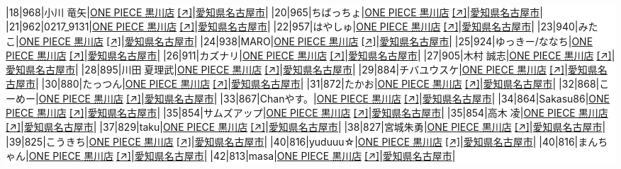 |18|968|<span class="rank-name-pd"><span class="pro-icon-pd"></span>小川 竜矢</span>|<a href="/darts/rank/shops/8831.html">ONE PIECE 黒川店</a> <a href="https://vs.phoenixdarts.com/jp/shop/shopDetailInfo/s_8831?s_seq=8831">[↗]</a>|<a href="/darts/rank/愛知県/名古屋市">愛知県名古屋市</a>|
|20|965|<span class="rank-name-pd">ちばっちょ</span>|<a href="/darts/rank/shops/8831.html">ONE PIECE 黒川店</a> <a href="https://vs.phoenixdarts.com/jp/shop/shopDetailInfo/s_8831?s_seq=8831">[↗]</a>|<a href="/darts/rank/愛知県/名古屋市">愛知県名古屋市</a>|
|21|962|<span class="rank-name-pd">0217_9131</span>|<a href="/darts/rank/shops/8831.html">ONE PIECE 黒川店</a> <a href="https://vs.phoenixdarts.com/jp/shop/shopDetailInfo/s_8831?s_seq=8831">[↗]</a>|<a href="/darts/rank/愛知県/名古屋市">愛知県名古屋市</a>|
|22|957|<span class="rank-name-pd">はやしゅ</span>|<a href="/darts/rank/shops/8831.html">ONE PIECE 黒川店</a> <a href="https://vs.phoenixdarts.com/jp/shop/shopDetailInfo/s_8831?s_seq=8831">[↗]</a>|<a href="/darts/rank/愛知県/名古屋市">愛知県名古屋市</a>|
|23|940|<span class="rank-name-pd">みたこ</span>|<a href="/darts/rank/shops/8831.html">ONE PIECE 黒川店</a> <a href="https://vs.phoenixdarts.com/jp/shop/shopDetailInfo/s_8831?s_seq=8831">[↗]</a>|<a href="/darts/rank/愛知県/名古屋市">愛知県名古屋市</a>|
|24|938|<span class="rank-name-pd">MARO</span>|<a href="/darts/rank/shops/8831.html">ONE PIECE 黒川店</a> <a href="https://vs.phoenixdarts.com/jp/shop/shopDetailInfo/s_8831?s_seq=8831">[↗]</a>|<a href="/darts/rank/愛知県/名古屋市">愛知県名古屋市</a>|
|25|924|<span class="rank-name-pd">ゆっきー/ななち</span>|<a href="/darts/rank/shops/8831.html">ONE PIECE 黒川店</a> <a href="https://vs.phoenixdarts.com/jp/shop/shopDetailInfo/s_8831?s_seq=8831">[↗]</a>|<a href="/darts/rank/愛知県/名古屋市">愛知県名古屋市</a>|
|26|911|<span class="rank-name-pd">カズナリ</span>|<a href="/darts/rank/shops/8831.html">ONE PIECE 黒川店</a> <a href="https://vs.phoenixdarts.com/jp/shop/shopDetailInfo/s_8831?s_seq=8831">[↗]</a>|<a href="/darts/rank/愛知県/名古屋市">愛知県名古屋市</a>|
|27|905|<span class="rank-name-pd"><span class="pro-icon-pd"></span>木村 誠志</span>|<a href="/darts/rank/shops/8831.html">ONE PIECE 黒川店</a> <a href="https://vs.phoenixdarts.com/jp/shop/shopDetailInfo/s_8831?s_seq=8831">[↗]</a>|<a href="/darts/rank/愛知県/名古屋市">愛知県名古屋市</a>|
|28|895|<span class="rank-name-pd"><span class="pro-icon-pd"></span>川田 夏理武</span>|<a href="/darts/rank/shops/8831.html">ONE PIECE 黒川店</a> <a href="https://vs.phoenixdarts.com/jp/shop/shopDetailInfo/s_8831?s_seq=8831">[↗]</a>|<a href="/darts/rank/愛知県/名古屋市">愛知県名古屋市</a>|
|29|884|<span class="rank-name-pd">チバユウスケ</span>|<a href="/darts/rank/shops/8831.html">ONE PIECE 黒川店</a> <a href="https://vs.phoenixdarts.com/jp/shop/shopDetailInfo/s_8831?s_seq=8831">[↗]</a>|<a href="/darts/rank/愛知県/名古屋市">愛知県名古屋市</a>|
|30|880|<span class="rank-name-pd">たっつん</span>|<a href="/darts/rank/shops/8831.html">ONE PIECE 黒川店</a> <a href="https://vs.phoenixdarts.com/jp/shop/shopDetailInfo/s_8831?s_seq=8831">[↗]</a>|<a href="/darts/rank/愛知県/名古屋市">愛知県名古屋市</a>|
|31|872|<span class="rank-name-pd">たかお</span>|<a href="/darts/rank/shops/8831.html">ONE PIECE 黒川店</a> <a href="https://vs.phoenixdarts.com/jp/shop/shopDetailInfo/s_8831?s_seq=8831">[↗]</a>|<a href="/darts/rank/愛知県/名古屋市">愛知県名古屋市</a>|
|32|868|<span class="rank-name-pd">こーめー</span>|<a href="/darts/rank/shops/8831.html">ONE PIECE 黒川店</a> <a href="https://vs.phoenixdarts.com/jp/shop/shopDetailInfo/s_8831?s_seq=8831">[↗]</a>|<a href="/darts/rank/愛知県/名古屋市">愛知県名古屋市</a>|
|33|867|<span class="rank-name-pd">Chanやす。</span>|<a href="/darts/rank/shops/8831.html">ONE PIECE 黒川店</a> <a href="https://vs.phoenixdarts.com/jp/shop/shopDetailInfo/s_8831?s_seq=8831">[↗]</a>|<a href="/darts/rank/愛知県/名古屋市">愛知県名古屋市</a>|
|34|864|<span class="rank-name-pd">Sakasu86</span>|<a href="/darts/rank/shops/8831.html">ONE PIECE 黒川店</a> <a href="https://vs.phoenixdarts.com/jp/shop/shopDetailInfo/s_8831?s_seq=8831">[↗]</a>|<a href="/darts/rank/愛知県/名古屋市">愛知県名古屋市</a>|
|35|854|<span class="rank-name-pd">サムズアップ</span>|<a href="/darts/rank/shops/8831.html">ONE PIECE 黒川店</a> <a href="https://vs.phoenixdarts.com/jp/shop/shopDetailInfo/s_8831?s_seq=8831">[↗]</a>|<a href="/darts/rank/愛知県/名古屋市">愛知県名古屋市</a>|
|35|854|<span class="rank-name-pd"><span class="pro-icon-pd"></span>高木 凌</span>|<a href="/darts/rank/shops/8831.html">ONE PIECE 黒川店</a> <a href="https://vs.phoenixdarts.com/jp/shop/shopDetailInfo/s_8831?s_seq=8831">[↗]</a>|<a href="/darts/rank/愛知県/名古屋市">愛知県名古屋市</a>|
|37|829|<span class="rank-name-pd">taku</span>|<a href="/darts/rank/shops/8831.html">ONE PIECE 黒川店</a> <a href="https://vs.phoenixdarts.com/jp/shop/shopDetailInfo/s_8831?s_seq=8831">[↗]</a>|<a href="/darts/rank/愛知県/名古屋市">愛知県名古屋市</a>|
|38|827|<span class="rank-name-pd">宮城朱勇</span>|<a href="/darts/rank/shops/8831.html">ONE PIECE 黒川店</a> <a href="https://vs.phoenixdarts.com/jp/shop/shopDetailInfo/s_8831?s_seq=8831">[↗]</a>|<a href="/darts/rank/愛知県/名古屋市">愛知県名古屋市</a>|
|39|825|<span class="rank-name-pd">こうきち</span>|<a href="/darts/rank/shops/8831.html">ONE PIECE 黒川店</a> <a href="https://vs.phoenixdarts.com/jp/shop/shopDetailInfo/s_8831?s_seq=8831">[↗]</a>|<a href="/darts/rank/愛知県/名古屋市">愛知県名古屋市</a>|
|40|816|<span class="rank-name-pd">yuduuu☆</span>|<a href="/darts/rank/shops/8831.html">ONE PIECE 黒川店</a> <a href="https://vs.phoenixdarts.com/jp/shop/shopDetailInfo/s_8831?s_seq=8831">[↗]</a>|<a href="/darts/rank/愛知県/名古屋市">愛知県名古屋市</a>|
|40|816|<span class="rank-name-pd">まんちゃん</span>|<a href="/darts/rank/shops/8831.html">ONE PIECE 黒川店</a> <a href="https://vs.phoenixdarts.com/jp/shop/shopDetailInfo/s_8831?s_seq=8831">[↗]</a>|<a href="/darts/rank/愛知県/名古屋市">愛知県名古屋市</a>|
|42|813|<span class="rank-name-pd">masa</span>|<a href="/darts/rank/shops/8831.html">ONE PIECE 黒川店</a> <a href="https://vs.phoenixdarts.com/jp/shop/shopDetailInfo/s_8831?s_seq=8831">[↗]</a>|<a href="/darts/rank/愛知県/名古屋市">愛知県名古屋市</a>|
